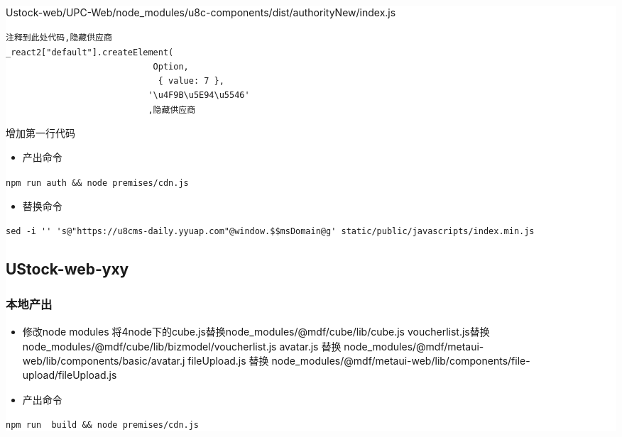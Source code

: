 Ustock-web/UPC-Web/node_modules/u8c-components/dist/authorityNew/index.js

```
注释到此处代码,隐藏供应商
_react2["default"].createElement(
                             Option,
                              { value: 7 },
                            '\u4F9B\u5E94\u5546'
                            ,隐藏供应商
```



增加第一行代码

*  产出命令
```
npm run auth && node premises/cdn.js
```
* 替换命令
``` 
sed -i '' 's@"https://u8cms-daily.yyuap.com"@window.$$msDomain@g' static/public/javascripts/index.min.js 
```

## UStock-web-yxy

### 本地产出

* 修改node modules
  将4node下的cube.js替换node_modules/@mdf/cube/lib/cube.js
  voucherlist.js替换node_modules/@mdf/cube/lib/bizmodel/voucherlist.js
	avatar.js 替换 node_modules/@mdf/metaui-web/lib/components/basic/avatar.j
	fileUpload.js 替换 node_modules/@mdf/metaui-web/lib/components/file-upload/fileUpload.js

*  产出命令
```
npm run  build && node premises/cdn.js
```
